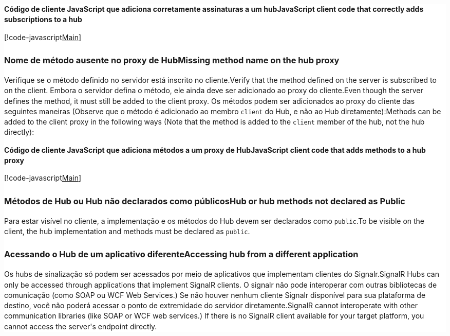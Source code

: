<span data-ttu-id="11340-146">**Código de cliente JavaScript que adiciona corretamente assinaturas a um hub**</span><span class="sxs-lookup"><span data-stu-id="11340-146">**JavaScript client code that correctly adds subscriptions to a hub**</span></span>

[!code-javascript[Main](troubleshooting/samples/sample6.js)]

### <a name="missing-method-name-on-the-hub-proxy"></a><span data-ttu-id="11340-147">Nome de método ausente no proxy de Hub</span><span class="sxs-lookup"><span data-stu-id="11340-147">Missing method name on the hub proxy</span></span>

<span data-ttu-id="11340-148">Verifique se o método definido no servidor está inscrito no cliente.</span><span class="sxs-lookup"><span data-stu-id="11340-148">Verify that the method defined on the server is subscribed to on the client.</span></span> <span data-ttu-id="11340-149">Embora o servidor defina o método, ele ainda deve ser adicionado ao proxy do cliente.</span><span class="sxs-lookup"><span data-stu-id="11340-149">Even though the server defines the method, it must still be added to the client proxy.</span></span> <span data-ttu-id="11340-150">Os métodos podem ser adicionados ao proxy do cliente das seguintes maneiras (Observe que o método é adicionado ao membro `client` do Hub, e não ao Hub diretamente):</span><span class="sxs-lookup"><span data-stu-id="11340-150">Methods can be added to the client proxy in the following ways (Note that the method is added to the `client` member of the hub, not the hub directly):</span></span>

<span data-ttu-id="11340-151">**Código de cliente JavaScript que adiciona métodos a um proxy de Hub**</span><span class="sxs-lookup"><span data-stu-id="11340-151">**JavaScript client code that adds methods to a hub proxy**</span></span>

[!code-javascript[Main](troubleshooting/samples/sample7.js)]

### <a name="hub-or-hub-methods-not-declared-as-public"></a><span data-ttu-id="11340-152">Métodos de Hub ou Hub não declarados como públicos</span><span class="sxs-lookup"><span data-stu-id="11340-152">Hub or hub methods not declared as Public</span></span>

<span data-ttu-id="11340-153">Para estar visível no cliente, a implementação e os métodos do Hub devem ser declarados como `public`.</span><span class="sxs-lookup"><span data-stu-id="11340-153">To be visible on the client, the hub implementation and methods must be declared as `public`.</span></span>

### <a name="accessing-hub-from-a-different-application"></a><span data-ttu-id="11340-154">Acessando o Hub de um aplicativo diferente</span><span class="sxs-lookup"><span data-stu-id="11340-154">Accessing hub from a different application</span></span>

<span data-ttu-id="11340-155">Os hubs de sinalização só podem ser acessados por meio de aplicativos que implementam clientes do Signalr.</span><span class="sxs-lookup"><span data-stu-id="11340-155">SignalR Hubs can only be accessed through applications that implement SignalR clients.</span></span> <span data-ttu-id="11340-156">O signalr não pode interoperar com outras bibliotecas de comunicação (como SOAP ou WCF Web Services.) Se não houver nenhum cliente Signalr disponível para sua plataforma de destino, você não poderá acessar o ponto de extremidade do servidor diretamente.</span><span class="sxs-lookup"><span data-stu-id="11340-156">SignalR cannot interoperate with other communication libraries (like SOAP or WCF web services.) If there is no SignalR client available for your target platform, you cannot access the server's endpoint directly.</span></span>
